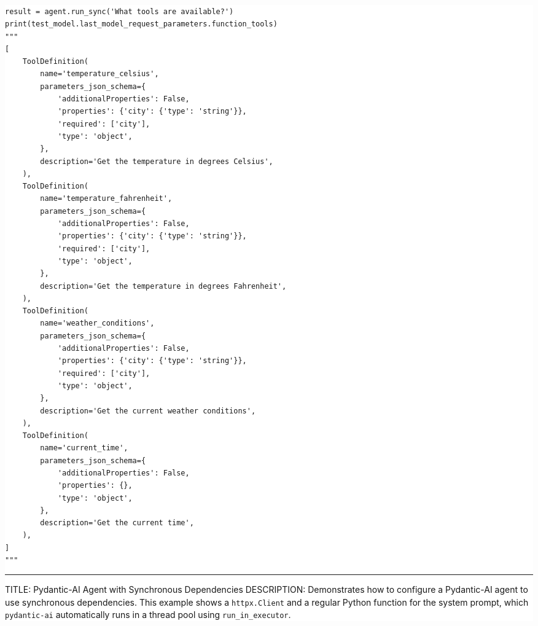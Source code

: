 ```
result = agent.run_sync('What tools are available?')
print(test_model.last_model_request_parameters.function_tools)
"""
[
    ToolDefinition(
        name='temperature_celsius',
        parameters_json_schema={
            'additionalProperties': False,
            'properties': {'city': {'type': 'string'}},
            'required': ['city'],
            'type': 'object',
        },
        description='Get the temperature in degrees Celsius',
    ),
    ToolDefinition(
        name='temperature_fahrenheit',
        parameters_json_schema={
            'additionalProperties': False,
            'properties': {'city': {'type': 'string'}},
            'required': ['city'],
            'type': 'object',
        },
        description='Get the temperature in degrees Fahrenheit',
    ),
    ToolDefinition(
        name='weather_conditions',
        parameters_json_schema={
            'additionalProperties': False,
            'properties': {'city': {'type': 'string'}},
            'required': ['city'],
            'type': 'object',
        },
        description='Get the current weather conditions',
    ),
    ToolDefinition(
        name='current_time',
        parameters_json_schema={
            'additionalProperties': False,
            'properties': {},
            'type': 'object',
        },
        description='Get the current time',
    ),
]
"""
```

----------------------------------------

TITLE: Pydantic-AI Agent with Synchronous Dependencies
DESCRIPTION: Demonstrates how to configure a Pydantic-AI agent to use synchronous dependencies. This example shows a `httpx.Client` and a regular Python function for the system prompt, which `pydantic-ai` automatically runs in a thread pool using `run_in_executor`.
